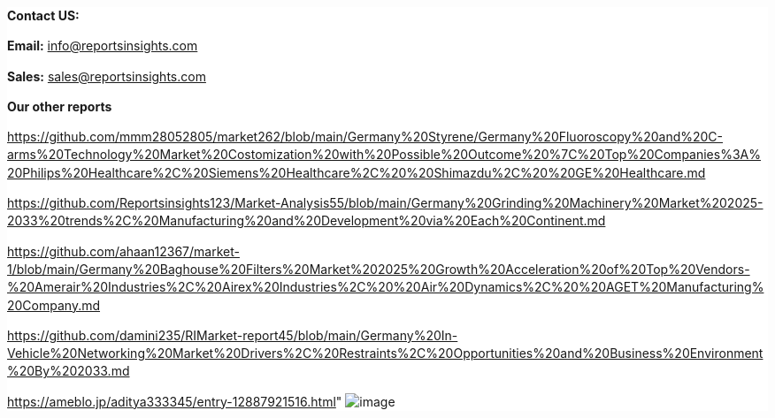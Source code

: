 <strong>Contact US:</strong>

<p class=""""><b>Email:</b> <a href=mailto:info@reportsinsights.com>info@reportsinsights.com</a></p>
<p class=""""><b>Sales:</b> <a href=mailto:sales@reportsinsights.com>sales@reportsinsights.com</a></p>

<strong>Our other reports</strong>

<a href=https://github.com/mmm28052805/market262/blob/main/Germany%20Styrene/Germany%20Fluoroscopy%20and%20C-arms%20Technology%20Market%20Costomization%20with%20Possible%20Outcome%20%7C%20Top%20Companies%3A%20Philips%20Healthcare%2C%20Siemens%20Healthcare%2C%20%20Shimazdu%2C%20%20GE%20Healthcare.md>https://github.com/mmm28052805/market262/blob/main/Germany%20Styrene/Germany%20Fluoroscopy%20and%20C-arms%20Technology%20Market%20Costomization%20with%20Possible%20Outcome%20%7C%20Top%20Companies%3A%20Philips%20Healthcare%2C%20Siemens%20Healthcare%2C%20%20Shimazdu%2C%20%20GE%20Healthcare.md</a>

<a href=https://github.com/Reportsinsights123/Market-Analysis55/blob/main/Germany%20Grinding%20Machinery%20Market%202025-2033%20trends%2C%20Manufacturing%20and%20Development%20via%20Each%20Continent.md>https://github.com/Reportsinsights123/Market-Analysis55/blob/main/Germany%20Grinding%20Machinery%20Market%202025-2033%20trends%2C%20Manufacturing%20and%20Development%20via%20Each%20Continent.md</a>

<a href=https://github.com/ahaan12367/market-1/blob/main/Germany%20Baghouse%20Filters%20Market%202025%20Growth%20Acceleration%20of%20Top%20Vendors-%20Amerair%20Industries%2C%20Airex%20Industries%2C%20%20Air%20Dynamics%2C%20%20AGET%20Manufacturing%20Company.md>https://github.com/ahaan12367/market-1/blob/main/Germany%20Baghouse%20Filters%20Market%202025%20Growth%20Acceleration%20of%20Top%20Vendors-%20Amerair%20Industries%2C%20Airex%20Industries%2C%20%20Air%20Dynamics%2C%20%20AGET%20Manufacturing%20Company.md</a>

<a href=https://github.com/damini235/RIMarket-report45/blob/main/Germany%20In-Vehicle%20Networking%20Market%20Drivers%2C%20Restraints%2C%20Opportunities%20and%20Business%20Environment%20By%202033.md>https://github.com/damini235/RIMarket-report45/blob/main/Germany%20In-Vehicle%20Networking%20Market%20Drivers%2C%20Restraints%2C%20Opportunities%20and%20Business%20Environment%20By%202033.md</a>

<a href=https://ameblo.jp/aditya333345/entry-12887921516.html>https://ameblo.jp/aditya333345/entry-12887921516.html</a>"
![image](https://github.com/user-attachments/assets/8581180f-0c96-4d5a-9a7d-d00ebdad66e8)
